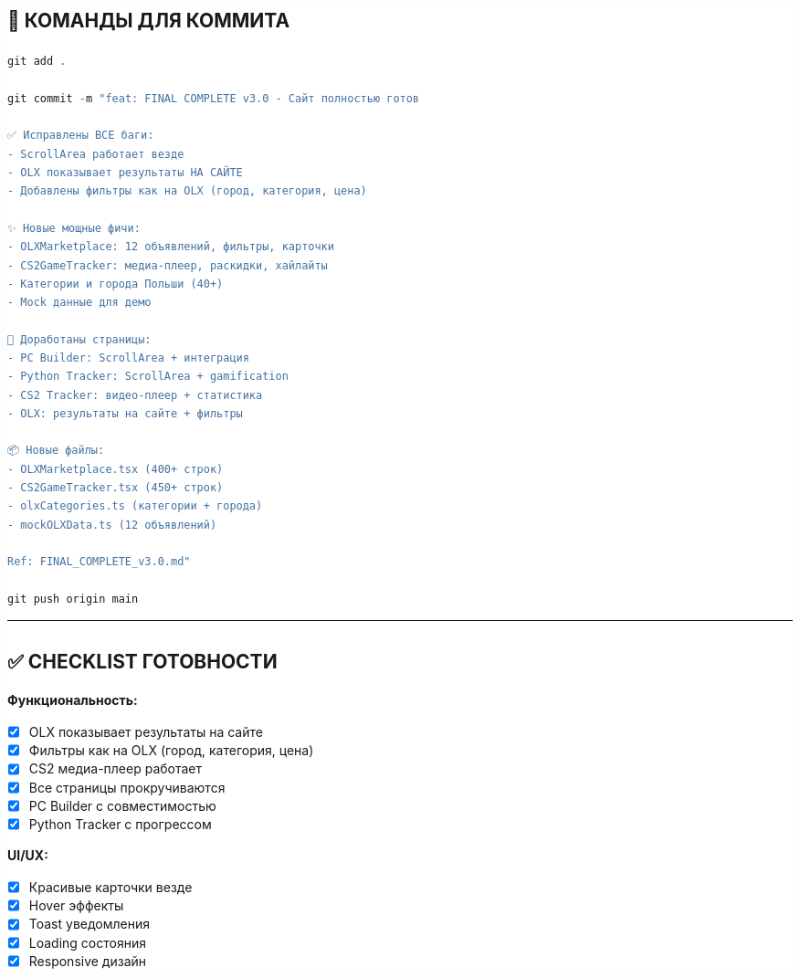 
## 🚀 КОМАНДЫ ДЛЯ КОММИТА

```powershell
git add .

git commit -m "feat: FINAL COMPLETE v3.0 - Сайт полностью готов

✅ Исправлены ВСЕ баги:
- ScrollArea работает везде
- OLX показывает результаты НА САЙТЕ
- Добавлены фильтры как на OLX (город, категория, цена)

✨ Новые мощные фичи:
- OLXMarketplace: 12 объявлений, фильтры, карточки
- CS2GameTracker: медиа-плеер, раскидки, хайлайты
- Категории и города Польши (40+)
- Mock данные для демо

🎨 Доработаны страницы:
- PC Builder: ScrollArea + интеграция
- Python Tracker: ScrollArea + gamification
- CS2 Tracker: видео-плеер + статистика
- OLX: результаты на сайте + фильтры

📦 Новые файлы:
- OLXMarketplace.tsx (400+ строк)
- CS2GameTracker.tsx (450+ строк)
- olxCategories.ts (категории + города)
- mockOLXData.ts (12 объявлений)

Ref: FINAL_COMPLETE_v3.0.md"

git push origin main
```

---

## ✅ CHECKLIST ГОТОВНОСТИ

**Функциональность:**
- [x] OLX показывает результаты на сайте
- [x] Фильтры как на OLX (город, категория, цена)
- [x] CS2 медиа-плеер работает
- [x] Все страницы прокручиваются
- [x] PC Builder с совместимостью
- [x] Python Tracker с прогрессом

**UI/UX:**
- [x] Красивые карточки везде
- [x] Hover эффекты
- [x] Toast уведомления
- [x] Loading состояния
- [x] Responsive дизайн
